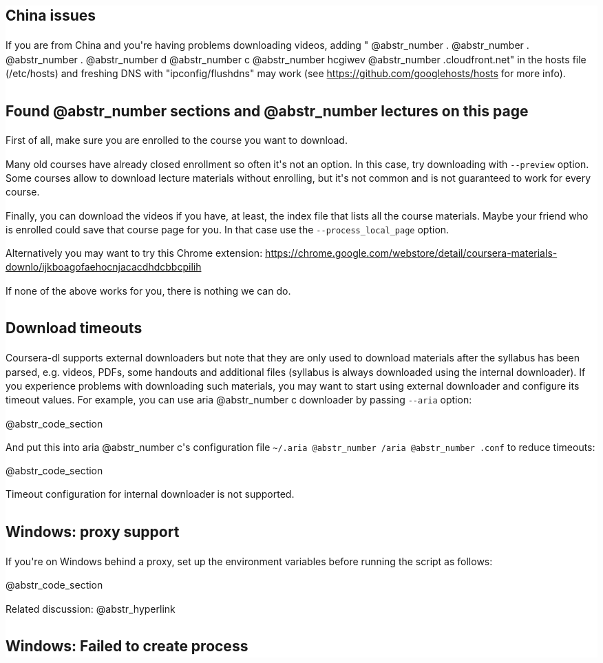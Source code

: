 


## China issues

If you are from China and you're having problems downloading videos, adding " @abstr_number . @abstr_number . @abstr_number . @abstr_number d @abstr_number c @abstr_number hcgiwev @abstr_number .cloudfront.net" in the hosts file (/etc/hosts) and freshing DNS with "ipconfig/flushdns" may work (see https://github.com/googlehosts/hosts for more info).

## Found @abstr_number sections and @abstr_number lectures on this page

First of all, make sure you are enrolled to the course you want to download.

Many old courses have already closed enrollment so often it's not an option. In this case, try downloading with `--preview` option. Some courses allow to download lecture materials without enrolling, but it's not common and is not guaranteed to work for every course.

Finally, you can download the videos if you have, at least, the index file that lists all the course materials. Maybe your friend who is enrolled could save that course page for you. In that case use the `--process_local_page` option.

Alternatively you may want to try this Chrome extension: https://chrome.google.com/webstore/detail/coursera-materials-downlo/ijkboagofaehocnjacacdhdcbbcpilih

If none of the above works for you, there is nothing we can do.

## Download timeouts

Coursera-dl supports external downloaders but note that they are only used to download materials after the syllabus has been parsed, e.g. videos, PDFs, some handouts and additional files (syllabus is always downloaded using the internal downloader). If you experience problems with downloading such materials, you may want to start using external downloader and configure its timeout values. For example, you can use aria @abstr_number c downloader by passing `--aria` option:

@abstr_code_section 

And put this into aria @abstr_number c's configuration file `~/.aria @abstr_number /aria @abstr_number .conf` to reduce timeouts:

@abstr_code_section 

Timeout configuration for internal downloader is not supported.

## Windows: proxy support

If you're on Windows behind a proxy, set up the environment variables before running the script as follows:

@abstr_code_section 

Related discussion: @abstr_hyperlink 

## Windows: Failed to create process
